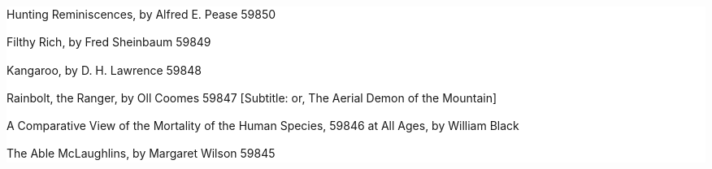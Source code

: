 Hunting Reminiscences, by Alfred E. Pease                                59850

Filthy Rich, by Fred Sheinbaum                                           59849

Kangaroo, by D. H. Lawrence                                              59848

Rainbolt, the Ranger, by Oll Coomes                                      59847
  [Subtitle: or, The Aerial Demon of the Mountain]

A Comparative View of the Mortality of the Human Species,                59846
  at All Ages, by William Black

The Able McLaughlins, by Margaret Wilson                                 59845
</pre>